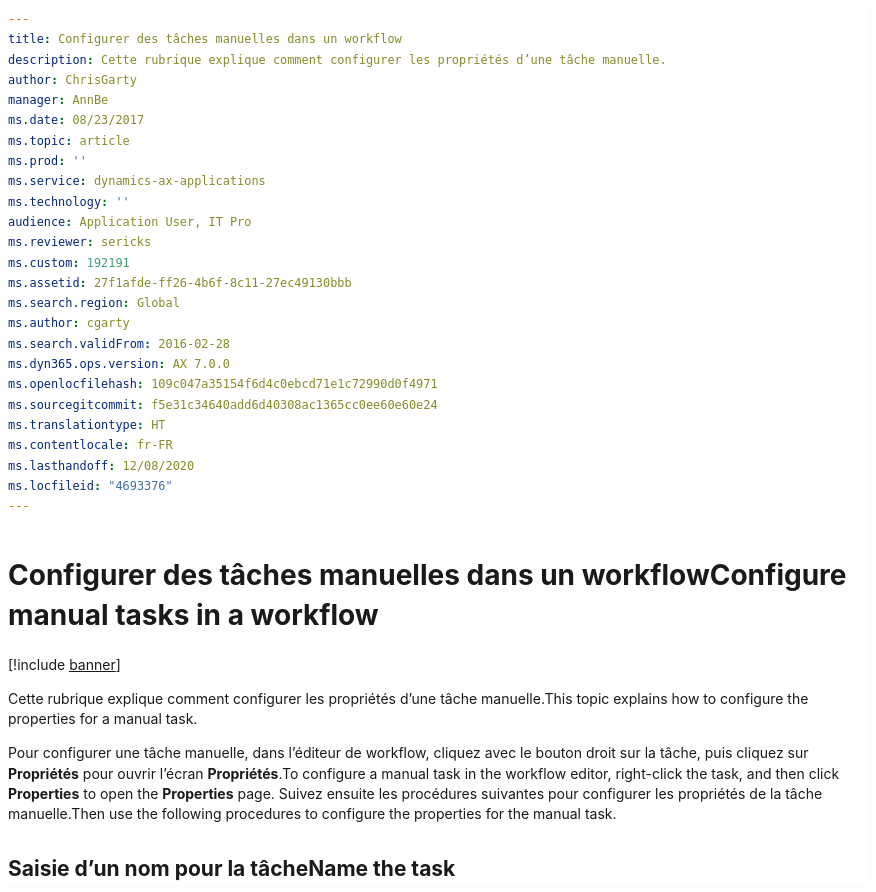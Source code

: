 ```yaml
---
title: Configurer des tâches manuelles dans un workflow
description: Cette rubrique explique comment configurer les propriétés d’une tâche manuelle.
author: ChrisGarty
manager: AnnBe
ms.date: 08/23/2017
ms.topic: article
ms.prod: ''
ms.service: dynamics-ax-applications
ms.technology: ''
audience: Application User, IT Pro
ms.reviewer: sericks
ms.custom: 192191
ms.assetid: 27f1afde-ff26-4b6f-8c11-27ec49130bbb
ms.search.region: Global
ms.author: cgarty
ms.search.validFrom: 2016-02-28
ms.dyn365.ops.version: AX 7.0.0
ms.openlocfilehash: 109c047a35154f6d4c0ebcd71e1c72990d0f4971
ms.sourcegitcommit: f5e31c34640add6d40308ac1365cc0ee60e60e24
ms.translationtype: HT
ms.contentlocale: fr-FR
ms.lasthandoff: 12/08/2020
ms.locfileid: "4693376"
---
```

# <a name="configure-manual-tasks-in-a-workflow"></a><span data-ttu-id="e7d5f-103">Configurer des tâches manuelles dans un workflow</span><span class="sxs-lookup"><span data-stu-id="e7d5f-103">Configure manual tasks in a workflow</span></span>

[!include [banner](../includes/banner.md)]

<span data-ttu-id="e7d5f-104">Cette rubrique explique comment configurer les propriétés d’une tâche manuelle.</span><span class="sxs-lookup"><span data-stu-id="e7d5f-104">This topic explains how to configure the properties for a manual task.</span></span>

<span data-ttu-id="e7d5f-105">Pour configurer une tâche manuelle, dans l’éditeur de workflow, cliquez avec le bouton droit sur la tâche, puis cliquez sur **Propriétés** pour ouvrir l’écran **Propriétés**.</span><span class="sxs-lookup"><span data-stu-id="e7d5f-105">To configure a manual task in the workflow editor, right-click the task, and then click **Properties** to open the **Properties** page.</span></span> <span data-ttu-id="e7d5f-106">Suivez ensuite les procédures suivantes pour configurer les propriétés de la tâche manuelle.</span><span class="sxs-lookup"><span data-stu-id="e7d5f-106">Then use the following procedures to configure the properties for the manual task.</span></span>

## <a name="name-the-task"></a><span data-ttu-id="e7d5f-107">Saisie d’un nom pour la tâche</span><span class="sxs-lookup"><span data-stu-id="e7d5f-107">Name the task</span></span>

